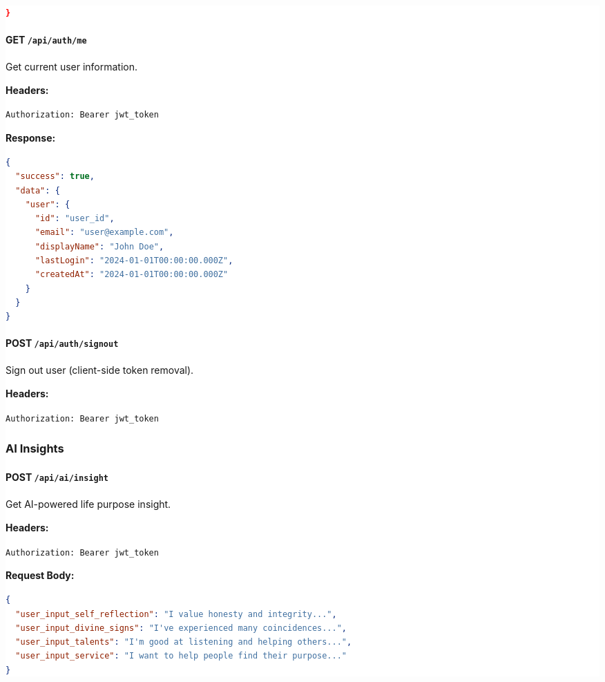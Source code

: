 ```json
}
```

#### GET `/api/auth/me`
Get current user information.

**Headers:**
```
Authorization: Bearer jwt_token
```

**Response:**
```json
{
  "success": true,
  "data": {
    "user": {
      "id": "user_id",
      "email": "user@example.com",
      "displayName": "John Doe",
      "lastLogin": "2024-01-01T00:00:00.000Z",
      "createdAt": "2024-01-01T00:00:00.000Z"
    }
  }
}
```

#### POST `/api/auth/signout`
Sign out user (client-side token removal).

**Headers:**
```
Authorization: Bearer jwt_token
```

### AI Insights

#### POST `/api/ai/insight`
Get AI-powered life purpose insight.

**Headers:**
```
Authorization: Bearer jwt_token
```

**Request Body:**
```json
{
  "user_input_self_reflection": "I value honesty and integrity...",
  "user_input_divine_signs": "I've experienced many coincidences...",
  "user_input_talents": "I'm good at listening and helping others...",
  "user_input_service": "I want to help people find their purpose..."
}
```
